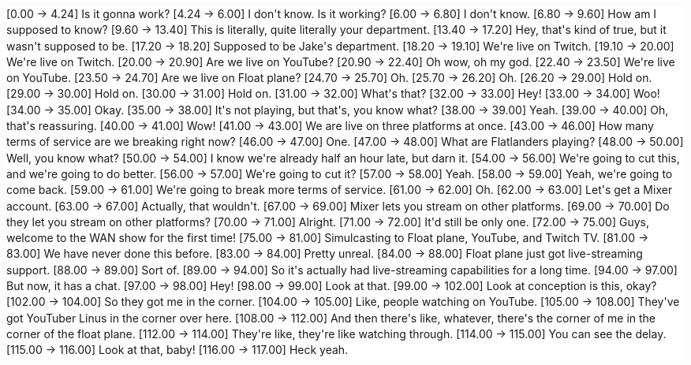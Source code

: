 [0.00 → 4.24] Is it gonna work?
[4.24 → 6.00] I don't know. Is it working?
[6.00 → 6.80] I don't know.
[6.80 → 9.60] How am I supposed to know?
[9.60 → 13.40] This is literally, quite literally your department.
[13.40 → 17.20] Hey, that's kind of true, but it wasn't supposed to be.
[17.20 → 18.20] Supposed to be Jake's department.
[18.20 → 19.10] We're live on Twitch.
[19.10 → 20.00] We're live on Twitch.
[20.00 → 20.90] Are we live on YouTube?
[20.90 → 22.40] Oh wow, oh my god.
[22.40 → 23.50] We're live on YouTube.
[23.50 → 24.70] Are we live on Float plane?
[24.70 → 25.70] Oh.
[25.70 → 26.20] Oh.
[26.20 → 29.00] Hold on.
[29.00 → 30.00] Hold on.
[30.00 → 31.00] Hold on.
[31.00 → 32.00] What's that?
[32.00 → 33.00] Hey!
[33.00 → 34.00] Woo!
[34.00 → 35.00] Okay.
[35.00 → 38.00] It's not playing, but that's, you know what?
[38.00 → 39.00] Yeah.
[39.00 → 40.00] Oh, that's reassuring.
[40.00 → 41.00] Wow!
[41.00 → 43.00] We are live on three platforms at once.
[43.00 → 46.00] How many terms of service are we breaking right now?
[46.00 → 47.00] One.
[47.00 → 48.00] What are Flatlanders playing?
[48.00 → 50.00] Well, you know what?
[50.00 → 54.00] I know we're already half an hour late, but darn it.
[54.00 → 56.00] We're going to cut this, and we're going to do better.
[56.00 → 57.00] We're going to cut it?
[57.00 → 58.00] Yeah.
[58.00 → 59.00] Yeah, we're going to come back.
[59.00 → 61.00] We're going to break more terms of service.
[61.00 → 62.00] Oh.
[62.00 → 63.00] Let's get a Mixer account.
[63.00 → 67.00] Actually, that wouldn't.
[67.00 → 69.00] Mixer lets you stream on other platforms.
[69.00 → 70.00] Do they let you stream on other platforms?
[70.00 → 71.00] Alright.
[71.00 → 72.00] It'd still be only one.
[72.00 → 75.00] Guys, welcome to the WAN show for the first time!
[75.00 → 81.00] Simulcasting to Float plane, YouTube, and Twitch TV.
[81.00 → 83.00] We have never done this before.
[83.00 → 84.00] Pretty unreal.
[84.00 → 88.00] Float plane just got live-streaming support.
[88.00 → 89.00] Sort of.
[89.00 → 94.00] So it's actually had live-streaming capabilities for a long time.
[94.00 → 97.00] But now, it has a chat.
[97.00 → 98.00] Hey!
[98.00 → 99.00] Look at that.
[99.00 → 102.00] Look at conception is this, okay?
[102.00 → 104.00] So they got me in the corner.
[104.00 → 105.00] Like, people watching on YouTube.
[105.00 → 108.00] They've got YouTuber Linus in the corner over here.
[108.00 → 112.00] And then there's like, whatever, there's the corner of me in the corner of the float plane.
[112.00 → 114.00] They're like, they're like watching through.
[114.00 → 115.00] You can see the delay.
[115.00 → 116.00] Look at that, baby!
[116.00 → 117.00] Heck yeah.